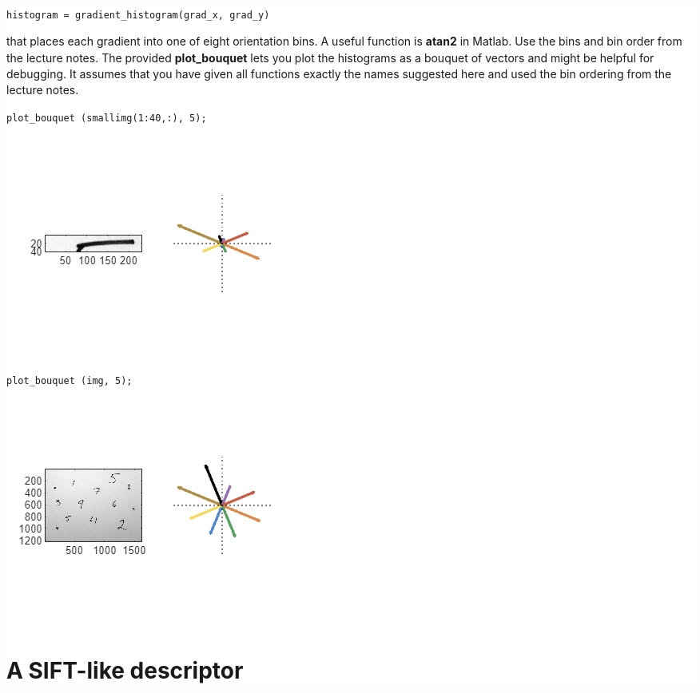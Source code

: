     histogram = gradient_histogram(grad_x, grad_y)




that places each gradient into one of eight orientation bins. A useful function is **atan2** in Matlab. Use the bins and bin order from the lecture notes. The provided **plot_bouquet** lets you plot the histograms as a bouquet of vectors and might be helpful for debugging. It assumes that you have given all functions exactly the names suggested here and used the bin ordering from the lecture notes.



```matlab:Code
plot_bouquet (smallimg(1:40,:), 5);
```


![figure_2.png](lab1_images/figure_2.png)


```matlab:Code
plot_bouquet (img, 5);
```


![figure_3.png](lab1_images/figure_3.png)

# A SIFT-like descriptor
